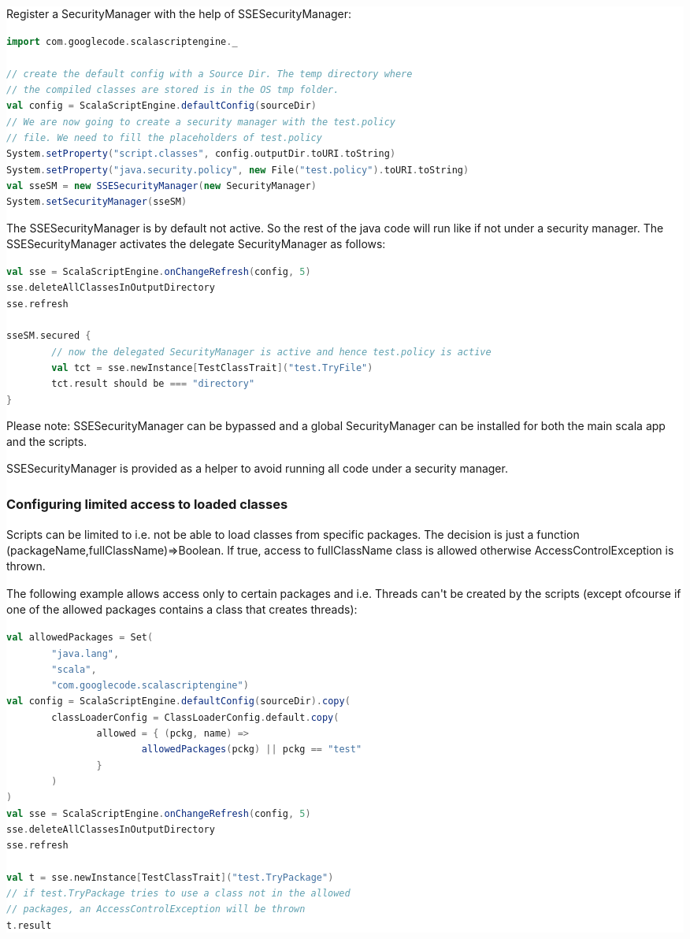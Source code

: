 Register a SecurityManager with the help of SSESecurityManager:

```scala
import com.googlecode.scalascriptengine._

// create the default config with a Source Dir. The temp directory where
// the compiled classes are stored is in the OS tmp folder.
val config = ScalaScriptEngine.defaultConfig(sourceDir)
// We are now going to create a security manager with the test.policy
// file. We need to fill the placeholders of test.policy
System.setProperty("script.classes", config.outputDir.toURI.toString)
System.setProperty("java.security.policy", new File("test.policy").toURI.toString)
val sseSM = new SSESecurityManager(new SecurityManager)
System.setSecurityManager(sseSM)
```

The SSESecurityManager is by default not active. So the rest of the java code will run like if not under a security manager. The SSESecurityManager 
activates the delegate SecurityManager as follows:

```scala
val sse = ScalaScriptEngine.onChangeRefresh(config, 5)
sse.deleteAllClassesInOutputDirectory
sse.refresh

sseSM.secured {
        // now the delegated SecurityManager is active and hence test.policy is active
        val tct = sse.newInstance[TestClassTrait]("test.TryFile")
        tct.result should be === "directory"
}
```

Please note: SSESecurityManager can be bypassed and a global SecurityManager can be installed for both the main scala app and the scripts. 

SSESecurityManager is provided as a helper to avoid running all code under a security manager.

### Configuring limited access to loaded classes
Scripts can be limited to i.e. not be able to load classes from specific packages. The decision is just a function (packageName,fullClassName)=>Boolean. If 
true, access to fullClassName class is allowed otherwise AccessControlException is thrown.

The following example allows access only to certain packages and i.e. Threads can't be created by the scripts (except ofcourse if one of the allowed 
packages contains a class that creates threads):

```scala
val allowedPackages = Set(
        "java.lang",
        "scala",
        "com.googlecode.scalascriptengine")
val config = ScalaScriptEngine.defaultConfig(sourceDir).copy(
        classLoaderConfig = ClassLoaderConfig.default.copy(
                allowed = { (pckg, name) =>
                        allowedPackages(pckg) || pckg == "test"
                }
        )
)
val sse = ScalaScriptEngine.onChangeRefresh(config, 5)
sse.deleteAllClassesInOutputDirectory
sse.refresh

val t = sse.newInstance[TestClassTrait]("test.TryPackage")
// if test.TryPackage tries to use a class not in the allowed
// packages, an AccessControlException will be thrown 
t.result
```
